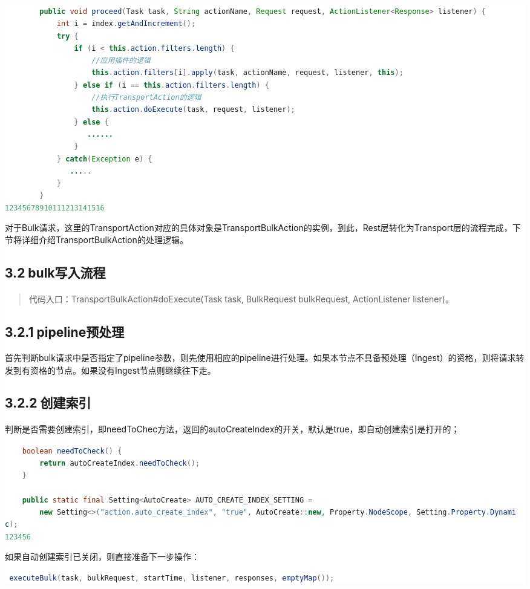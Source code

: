 ```java
        public void proceed(Task task, String actionName, Request request, ActionListener<Response> listener) {
            int i = index.getAndIncrement();
            try {
                if (i < this.action.filters.length) {
                	//应用插件的逻辑
                    this.action.filters[i].apply(task, actionName, request, listener, this);
                } else if (i == this.action.filters.length) {
                	//执行TransportAction的逻辑
                    this.action.doExecute(task, request, listener);
                } else {
                   ......
                }
            } catch(Exception e) {
               .....
            }
        }
12345678910111213141516
```

对于Bulk请求，这里的TransportAction对应的具体对象是TransportBulkAction的实例，到此，Rest层转化为Transport层的流程完成，下节将详细介绍TransportBulkAction的处理逻辑。

## 3.2 bulk写入流程

> 代码入口：TransportBulkAction#doExecute(Task task, BulkRequest bulkRequest, ActionListener listener)。

## 3.2.1 pipeline预处理

首先判断bulk请求中是否指定了pipeline参数，则先使用相应的pipeline进行处理。如果本节点不具备预处理（Ingest）的资格，则将请求转发到有资格的节点。如果没有Ingest节点则继续往下走。

## 3.2.2 创建索引

判断是否需要创建索引，即needToChec方法，返回的autoCreateIndex的开关，默认是true，即自动创建索引是打开的；

```java
    boolean needToCheck() {
        return autoCreateIndex.needToCheck();
    }
    
    public static final Setting<AutoCreate> AUTO_CREATE_INDEX_SETTING =
        new Setting<>("action.auto_create_index", "true", AutoCreate::new, Property.NodeScope, Setting.Property.Dynamic);
123456
```

如果自动创建索引已关闭，则直接准备下一步操作：

```java
 executeBulk(task, bulkRequest, startTime, listener, responses, emptyMap());
```
